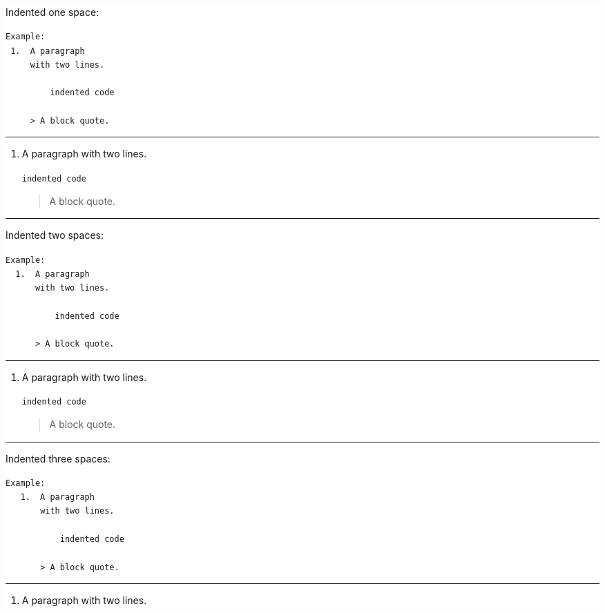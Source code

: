 Indented one space:


```
Example:
 1.  A paragraph
     with two lines.

         indented code

     > A block quote.

```
---
 1.  A paragraph
     with two lines.

         indented code

     > A block quote.

---


Indented two spaces:


```
Example:
  1.  A paragraph
      with two lines.

          indented code

      > A block quote.

```
---
  1.  A paragraph
      with two lines.

          indented code

      > A block quote.

---


Indented three spaces:


```
Example:
   1.  A paragraph
       with two lines.

           indented code

       > A block quote.

```
---
   1.  A paragraph
       with two lines.
